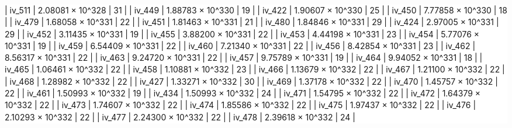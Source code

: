 | iv_511 | 2.08081 × 10^328 | 31 |
| iv_449 | 1.88783 × 10^330 | 19 |
| iv_422 | 1.90607 × 10^330 | 25 |
| iv_450 | 7.77858 × 10^330 | 18 |
| iv_479 | 1.68058 × 10^331 | 22 |
| iv_451 | 1.81463 × 10^331 | 21 |
| iv_480 | 1.84846 × 10^331 | 29 |
| iv_424 | 2.97005 × 10^331 | 29 |
| iv_452 | 3.11435 × 10^331 | 19 |
| iv_455 | 3.88200 × 10^331 | 22 |
| iv_453 | 4.44198 × 10^331 | 23 |
| iv_454 | 5.77076 × 10^331 | 19 |
| iv_459 | 6.54409 × 10^331 | 22 |
| iv_460 | 7.21340 × 10^331 | 22 |
| iv_456 | 8.42854 × 10^331 | 23 |
| iv_462 | 8.56317 × 10^331 | 22 |
| iv_463 | 9.24720 × 10^331 | 22 |
| iv_457 | 9.75789 × 10^331 | 19 |
| iv_464 | 9.94052 × 10^331 | 18 |
| iv_465 | 1.06461 × 10^332 | 22 |
| iv_458 | 1.10881 × 10^332 | 23 |
| iv_466 | 1.13679 × 10^332 | 22 |
| iv_467 | 1.21100 × 10^332 | 22 |
| iv_468 | 1.28982 × 10^332 | 22 |
| iv_427 | 1.33271 × 10^332 | 30 |
| iv_469 | 1.37178 × 10^332 | 22 |
| iv_470 | 1.45757 × 10^332 | 22 |
| iv_461 | 1.50993 × 10^332 | 19 |
| iv_434 | 1.50993 × 10^332 | 24 |
| iv_471 | 1.54795 × 10^332 | 22 |
| iv_472 | 1.64379 × 10^332 | 22 |
| iv_473 | 1.74607 × 10^332 | 22 |
| iv_474 | 1.85586 × 10^332 | 22 |
| iv_475 | 1.97437 × 10^332 | 22 |
| iv_476 | 2.10293 × 10^332 | 22 |
| iv_477 | 2.24300 × 10^332 | 22 |
| iv_478 | 2.39618 × 10^332 | 24 |